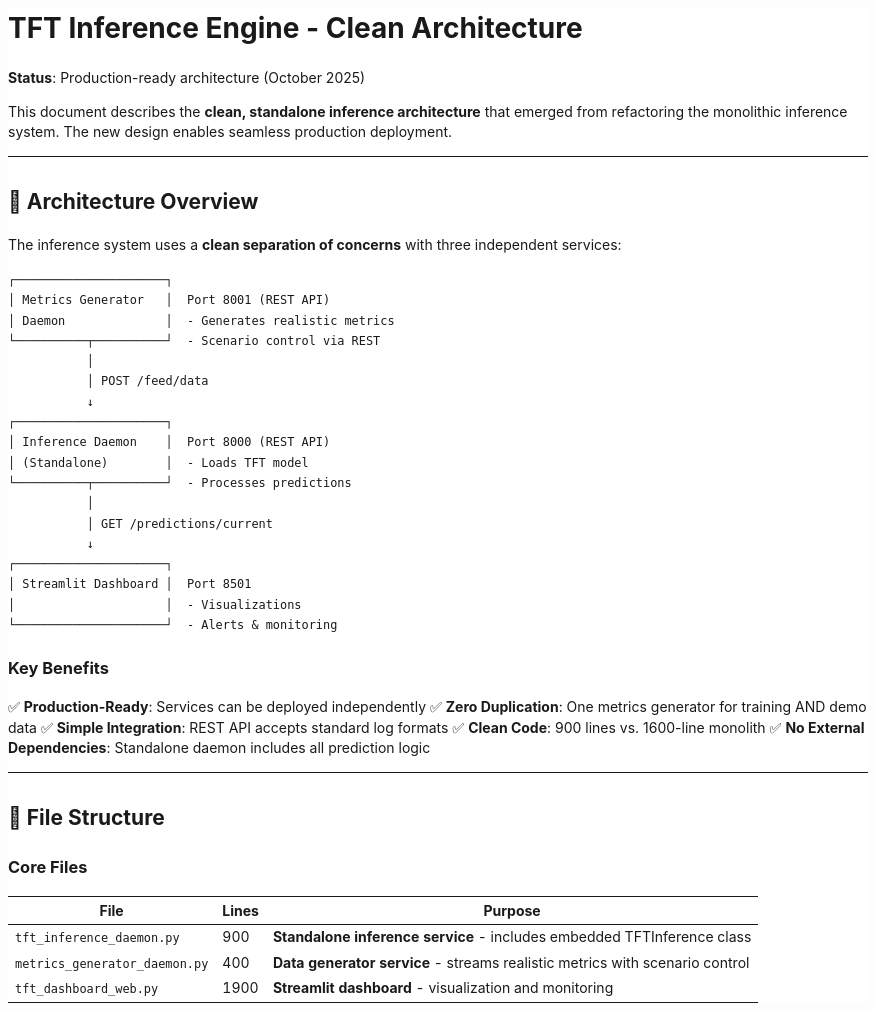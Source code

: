 # TFT Inference Engine - Clean Architecture

**Status**: Production-ready architecture (October 2025)

This document describes the **clean, standalone inference architecture** that emerged from refactoring the monolithic inference system. The new design enables seamless production deployment.

---

## 🎯 Architecture Overview

The inference system uses a **clean separation of concerns** with three independent services:

```
┌─────────────────────┐
│ Metrics Generator   │  Port 8001 (REST API)
│ Daemon              │  - Generates realistic metrics
└──────────┬──────────┘  - Scenario control via REST
           │
           │ POST /feed/data
           ↓
┌─────────────────────┐
│ Inference Daemon    │  Port 8000 (REST API)
│ (Standalone)        │  - Loads TFT model
└──────────┬──────────┘  - Processes predictions
           │
           │ GET /predictions/current
           ↓
┌─────────────────────┐
│ Streamlit Dashboard │  Port 8501
│                     │  - Visualizations
└─────────────────────┘  - Alerts & monitoring
```

### Key Benefits

✅ **Production-Ready**: Services can be deployed independently
✅ **Zero Duplication**: One metrics generator for training AND demo data
✅ **Simple Integration**: REST API accepts standard log formats
✅ **Clean Code**: 900 lines vs. 1600-line monolith
✅ **No External Dependencies**: Standalone daemon includes all prediction logic

---

## 📁 File Structure

### Core Files

| File | Lines | Purpose |
|------|-------|---------|
| `tft_inference_daemon.py` | 900 | **Standalone inference service** - includes embedded TFTInference class |
| `metrics_generator_daemon.py` | 400 | **Data generator service** - streams realistic metrics with scenario control |
| `tft_dashboard_web.py` | 1900 | **Streamlit dashboard** - visualization and monitoring |
